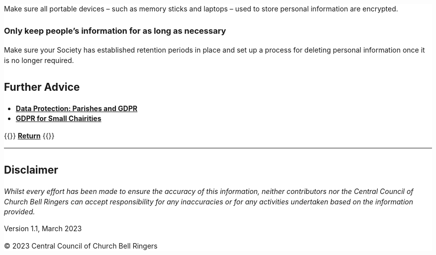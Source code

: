 Make sure all portable devices – such as memory sticks and laptops – used to store personal information are encrypted.

### Only keep people’s information for as long as necessary

Make sure your Society has established retention periods in place and set up a process for deleting personal information once it is no longer required.

## Further Advice

- **[Data Protection: Parishes and GDPR](https://www.parishresources.org.uk/gdpr/)**
- **[GDPR for Small Chairities](https://cfg.org.uk/membership/charity_membership/charity_finance_for_small_charities_guides/gdpr_guide_for_small_charities)**

{{<hint info>}}
**[Return](docs/formalities/)**
{{</hint>}}

----

## Disclaimer
 
*Whilst every effort has been made to ensure the accuracy of this information, neither contributors nor the Central Council of Church Bell Ringers can accept responsibility for any inaccuracies or for any activities undertaken based on the information provided.*

Version 1.1, March 2023

© 2023 Central Council of Church Bell Ringers


